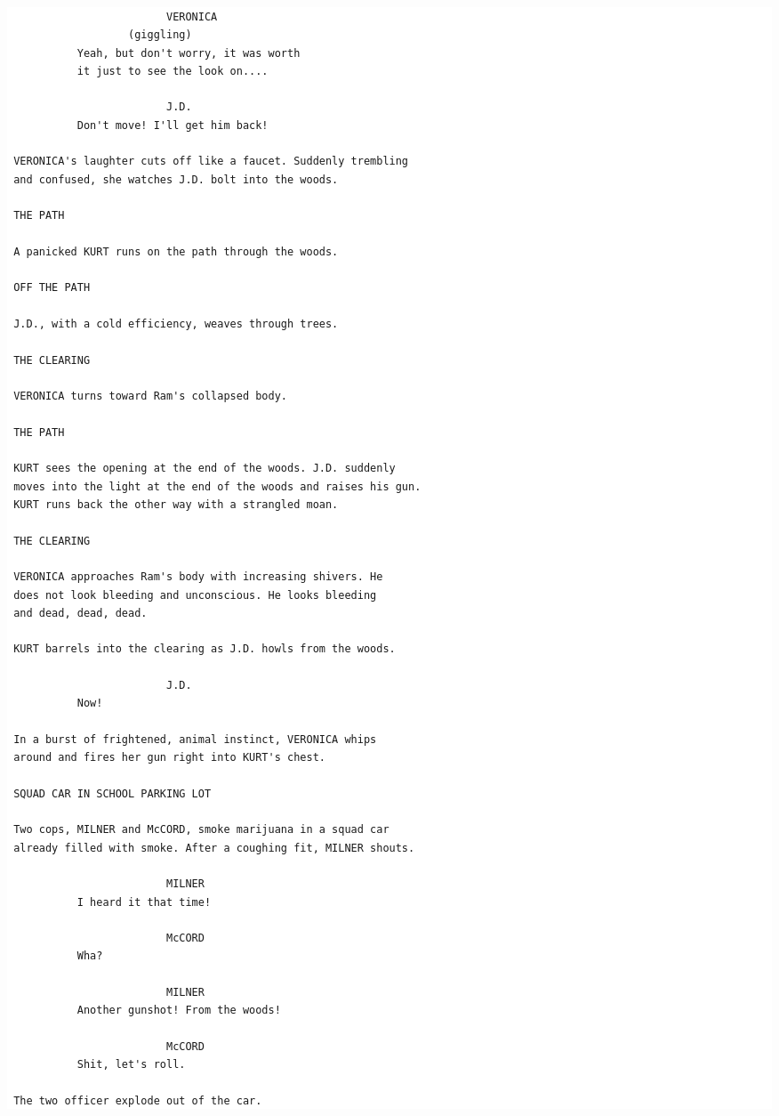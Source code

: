                              VERONICA
                       (giggling)
               Yeah, but don't worry, it was worth
               it just to see the look on....

                             J.D.
               Don't move! I'll get him back!

     VERONICA's laughter cuts off like a faucet. Suddenly trembling
     and confused, she watches J.D. bolt into the woods.

     THE PATH

     A panicked KURT runs on the path through the woods.

     OFF THE PATH

     J.D., with a cold efficiency, weaves through trees.

     THE CLEARING

     VERONICA turns toward Ram's collapsed body.

     THE PATH

     KURT sees the opening at the end of the woods. J.D. suddenly
     moves into the light at the end of the woods and raises his gun.
     KURT runs back the other way with a strangled moan.

     THE CLEARING

     VERONICA approaches Ram's body with increasing shivers. He
     does not look bleeding and unconscious. He looks bleeding
     and dead, dead, dead.

     KURT barrels into the clearing as J.D. howls from the woods.

                             J.D.
               Now!

     In a burst of frightened, animal instinct, VERONICA whips
     around and fires her gun right into KURT's chest.

     SQUAD CAR IN SCHOOL PARKING LOT

     Two cops, MILNER and McCORD, smoke marijuana in a squad car
     already filled with smoke. After a coughing fit, MILNER shouts.

                             MILNER
               I heard it that time!

                             McCORD
               Wha?

                             MILNER
               Another gunshot! From the woods!

                             McCORD
               Shit, let's roll.

     The two officer explode out of the car.
